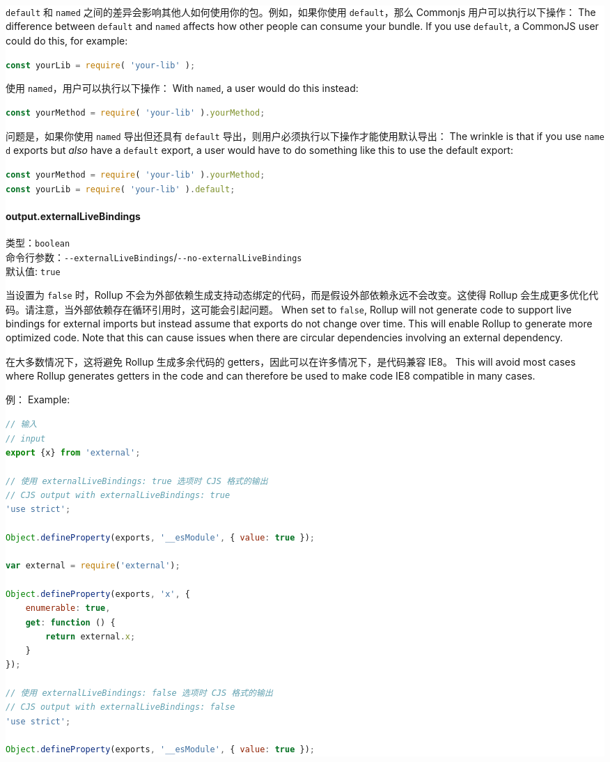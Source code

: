 `default` 和 `named` 之间的差异会影响其他人如何使用你的包。例如，如果你使用 `default`，那么 Commonjs 用户可以执行以下操作：
The difference between `default` and `named` affects how other people can consume your bundle. If you use `default`, a CommonJS user could do this, for example:

```js
const yourLib = require( 'your-lib' );
```

使用 `named`，用户可以执行以下操作：
With `named`, a user would do this instead:

```js
const yourMethod = require( 'your-lib' ).yourMethod;
```

问题是，如果你使用 `named` 导出但还具有 `default` 导出，则用户必须执行以下操作才能使用默认导出：
The wrinkle is that if you use `named` exports but *also* have a `default` export, a user would have to do something like this to use the default export:

```js
const yourMethod = require( 'your-lib' ).yourMethod;
const yourLib = require( 'your-lib' ).default;
```

#### output.externalLiveBindings
类型：`boolean`<br>
命令行参数：`--externalLiveBindings`/`--no-externalLiveBindings`<br>
默认值: `true`

当设置为 `false` 时，Rollup 不会为外部依赖生成支持动态绑定的代码，而是假设外部依赖永远不会改变。这使得 Rollup 会生成更多优化代码。请注意，当外部依赖存在循环引用时，这可能会引起问题。
When set to `false`, Rollup will not generate code to support live bindings for external imports but instead assume that exports do not change over time. This will enable Rollup to generate more optimized code. Note that this can cause issues when there are circular dependencies involving an external dependency.

在大多数情况下，这将避免 Rollup 生成多余代码的 getters，因此可以在许多情况下，是代码兼容 IE8。
This will avoid most cases where Rollup generates getters in the code and can therefore be used to make code IE8 compatible in many cases.

例：
Example:

```js
// 输入
// input
export {x} from 'external';

// 使用 externalLiveBindings: true 选项时 CJS 格式的输出
// CJS output with externalLiveBindings: true
'use strict';

Object.defineProperty(exports, '__esModule', { value: true });

var external = require('external');

Object.defineProperty(exports, 'x', {
	enumerable: true,
	get: function () {
		return external.x;
	}
});

// 使用 externalLiveBindings: false 选项时 CJS 格式的输出
// CJS output with externalLiveBindings: false
'use strict';

Object.defineProperty(exports, '__esModule', { value: true });

```